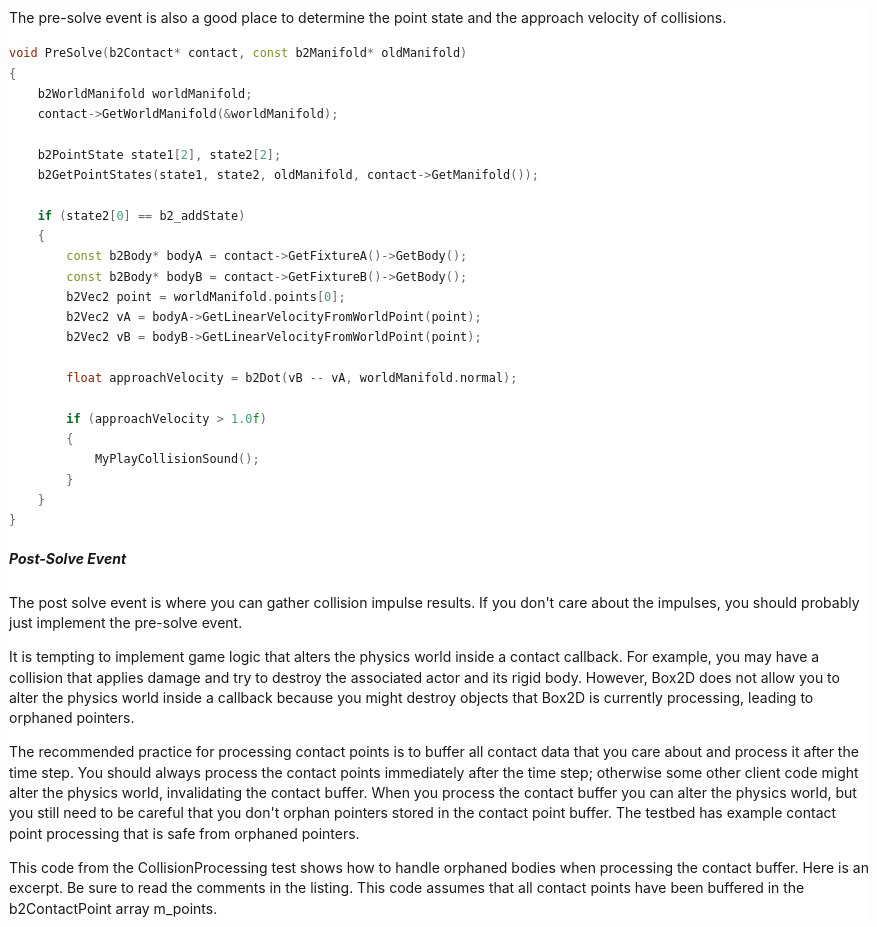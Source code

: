 The pre-solve event is also a good place to determine the point state
and the approach velocity of collisions.

```cpp
void PreSolve(b2Contact* contact, const b2Manifold* oldManifold)
{
    b2WorldManifold worldManifold;
    contact->GetWorldManifold(&worldManifold);

    b2PointState state1[2], state2[2];
    b2GetPointStates(state1, state2, oldManifold, contact->GetManifold());

    if (state2[0] == b2_addState)
    {
        const b2Body* bodyA = contact->GetFixtureA()->GetBody();
        const b2Body* bodyB = contact->GetFixtureB()->GetBody();
        b2Vec2 point = worldManifold.points[0];
        b2Vec2 vA = bodyA->GetLinearVelocityFromWorldPoint(point);
        b2Vec2 vB = bodyB->GetLinearVelocityFromWorldPoint(point);

        float approachVelocity = b2Dot(vB -- vA, worldManifold.normal);

        if (approachVelocity > 1.0f)
        {
            MyPlayCollisionSound();
        }
    }
}
```

##### Post-Solve Event
The post solve event is where you can gather collision impulse results.
If you don't care about the impulses, you should probably just implement
the pre-solve event.

It is tempting to implement game logic that alters the physics world
inside a contact callback. For example, you may have a collision that
applies damage and try to destroy the associated actor and its rigid
body. However, Box2D does not allow you to alter the physics world
inside a callback because you might destroy objects that Box2D is
currently processing, leading to orphaned pointers.

The recommended practice for processing contact points is to buffer all
contact data that you care about and process it after the time step. You
should always process the contact points immediately after the time
step; otherwise some other client code might alter the physics world,
invalidating the contact buffer. When you process the contact buffer you
can alter the physics world, but you still need to be careful that you
don't orphan pointers stored in the contact point buffer. The testbed
has example contact point processing that is safe from orphaned
pointers.

This code from the CollisionProcessing test shows how to handle orphaned
bodies when processing the contact buffer. Here is an excerpt. Be sure
to read the comments in the listing. This code assumes that all contact
points have been buffered in the b2ContactPoint array m_points.
